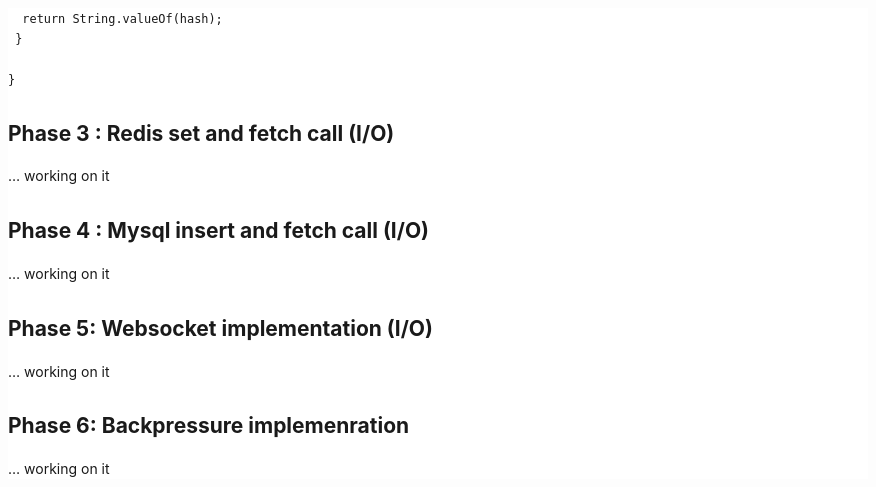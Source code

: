 ```
  return String.valueOf(hash);  
 }  
  
}
```
## Phase 3 : Redis set and fetch call (I/O)

… working on it

## Phase 4 : Mysql insert and fetch call (I/O)

… working on it

## Phase 5: Websocket implementation (I/O)

… working on it

## Phase 6: Backpressure implemenration

… working on it
